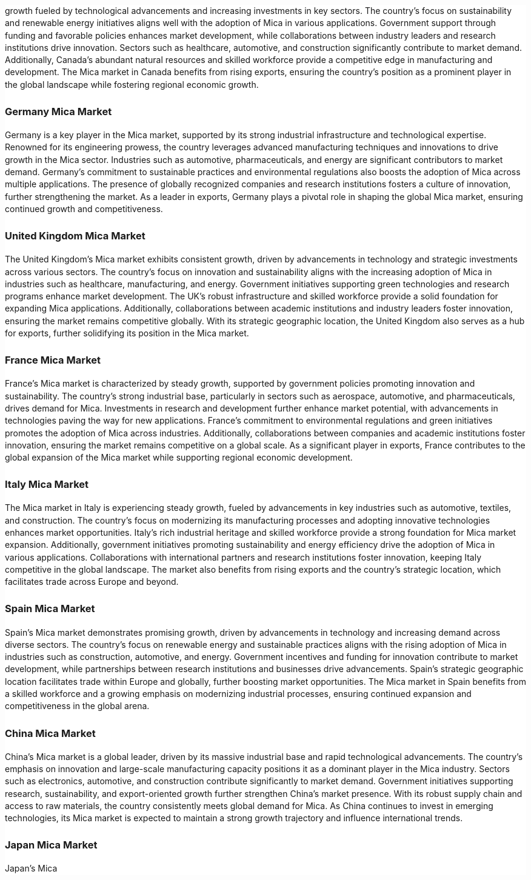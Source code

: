 growth fueled by technological advancements and increasing investments in key sectors. The country&rsquo;s focus on sustainability and renewable energy initiatives aligns well with the adoption of Mica in various applications. Government support through funding and favorable policies enhances market development, while collaborations between industry leaders and research institutions drive innovation. Sectors such as healthcare, automotive, and construction significantly contribute to market demand. Additionally, Canada&rsquo;s abundant natural resources and skilled workforce provide a competitive edge in manufacturing and development. The Mica market in Canada benefits from rising exports, ensuring the country&rsquo;s position as a prominent player in the global landscape while fostering regional economic growth.</p><h3>Germany Mica Market</h3><p>Germany is a key player in the Mica market, supported by its strong industrial infrastructure and technological expertise. Renowned for its engineering prowess, the country leverages advanced manufacturing techniques and innovations to drive growth in the Mica sector. Industries such as automotive, pharmaceuticals, and energy are significant contributors to market demand. Germany&rsquo;s commitment to sustainable practices and environmental regulations also boosts the adoption of Mica across multiple applications. The presence of globally recognized companies and research institutions fosters a culture of innovation, further strengthening the market. As a leader in exports, Germany plays a pivotal role in shaping the global Mica market, ensuring continued growth and competitiveness.</p><h3>United Kingdom Mica Market</h3><p>The United Kingdom&rsquo;s Mica market exhibits consistent growth, driven by advancements in technology and strategic investments across various sectors. The country&rsquo;s focus on innovation and sustainability aligns with the increasing adoption of Mica in industries such as healthcare, manufacturing, and energy. Government initiatives supporting green technologies and research programs enhance market development. The UK&rsquo;s robust infrastructure and skilled workforce provide a solid foundation for expanding Mica applications. Additionally, collaborations between academic institutions and industry leaders foster innovation, ensuring the market remains competitive globally. With its strategic geographic location, the United Kingdom also serves as a hub for exports, further solidifying its position in the Mica market.</p><h3>France Mica Market</h3><p>France&rsquo;s Mica market is characterized by steady growth, supported by government policies promoting innovation and sustainability. The country&rsquo;s strong industrial base, particularly in sectors such as aerospace, automotive, and pharmaceuticals, drives demand for Mica. Investments in research and development further enhance market potential, with advancements in technologies paving the way for new applications. France&rsquo;s commitment to environmental regulations and green initiatives promotes the adoption of Mica across industries. Additionally, collaborations between companies and academic institutions foster innovation, ensuring the market remains competitive on a global scale. As a significant player in exports, France contributes to the global expansion of the Mica market while supporting regional economic development.</p><h3>Italy Mica Market</h3><p>The Mica market in Italy is experiencing steady growth, fueled by advancements in key industries such as automotive, textiles, and construction. The country&rsquo;s focus on modernizing its manufacturing processes and adopting innovative technologies enhances market opportunities. Italy&rsquo;s rich industrial heritage and skilled workforce provide a strong foundation for Mica market expansion. Additionally, government initiatives promoting sustainability and energy efficiency drive the adoption of Mica in various applications. Collaborations with international partners and research institutions foster innovation, keeping Italy competitive in the global landscape. The market also benefits from rising exports and the country&rsquo;s strategic location, which facilitates trade across Europe and beyond.</p><h3>Spain Mica Market</h3><p>Spain&rsquo;s Mica market demonstrates promising growth, driven by advancements in technology and increasing demand across diverse sectors. The country&rsquo;s focus on renewable energy and sustainable practices aligns with the rising adoption of Mica in industries such as construction, automotive, and energy. Government incentives and funding for innovation contribute to market development, while partnerships between research institutions and businesses drive advancements. Spain&rsquo;s strategic geographic location facilitates trade within Europe and globally, further boosting market opportunities. The Mica market in Spain benefits from a skilled workforce and a growing emphasis on modernizing industrial processes, ensuring continued expansion and competitiveness in the global arena.</p><h3>China Mica Market</h3><p>China&rsquo;s Mica market is a global leader, driven by its massive industrial base and rapid technological advancements. The country&rsquo;s emphasis on innovation and large-scale manufacturing capacity positions it as a dominant player in the Mica industry. Sectors such as electronics, automotive, and construction contribute significantly to market demand. Government initiatives supporting research, sustainability, and export-oriented growth further strengthen China&rsquo;s market presence. With its robust supply chain and access to raw materials, the country consistently meets global demand for Mica. As China continues to invest in emerging technologies, its Mica market is expected to maintain a strong growth trajectory and influence international trends.</p><h3>Japan Mica Market</h3><p>Japan&rsquo;s Mica